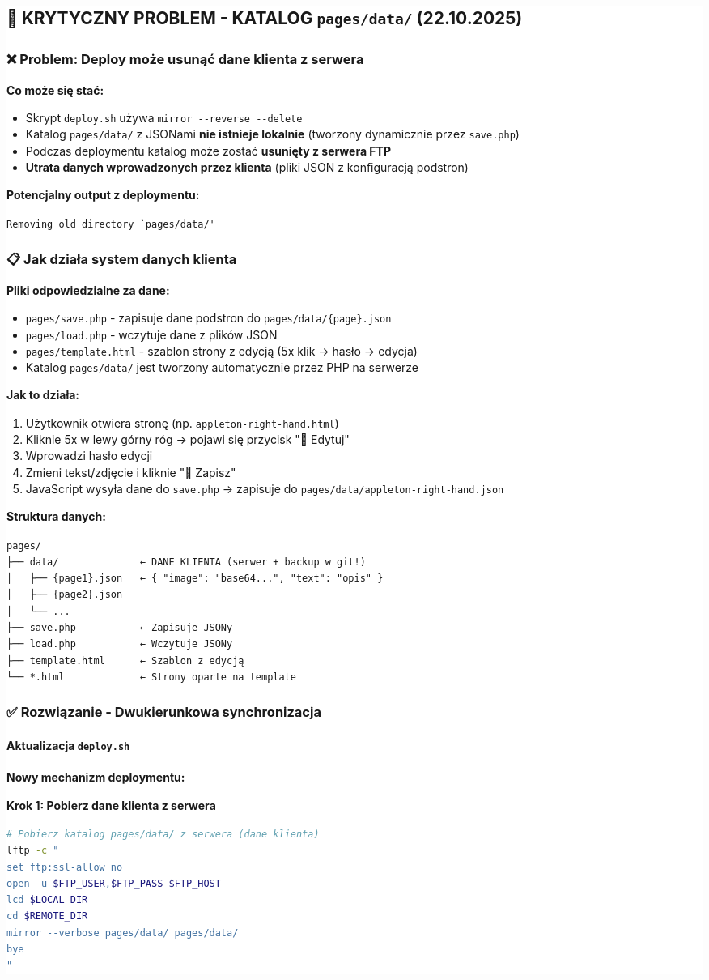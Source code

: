 ## 🚨 KRYTYCZNY PROBLEM - KATALOG `pages/data/` (22.10.2025)

### ❌ Problem: Deploy może usunąć dane klienta z serwera

**Co może się stać:**
- Skrypt `deploy.sh` używa `mirror --reverse --delete` 
- Katalog `pages/data/` z JSONami **nie istnieje lokalnie** (tworzony dynamicznie przez `save.php`)
- Podczas deploymentu katalog może zostać **usunięty z serwera FTP**
- **Utrata danych wprowadzonych przez klienta** (pliki JSON z konfiguracją podstron)

**Potencjalny output z deploymentu:**
```
Removing old directory `pages/data/'
```

### 📋 Jak działa system danych klienta

**Pliki odpowiedzialne za dane:**
- `pages/save.php` - zapisuje dane podstron do `pages/data/{page}.json`
- `pages/load.php` - wczytuje dane z plików JSON
- `pages/template.html` - szablon strony z edycją (5x klik → hasło → edycja)
- Katalog `pages/data/` jest tworzony automatycznie przez PHP na serwerze

**Jak to działa:**
1. Użytkownik otwiera stronę (np. `appleton-right-hand.html`)
2. Kliknie 5x w lewy górny róg → pojawi się przycisk "🔧 Edytuj"
3. Wprowadzi hasło edycji
4. Zmieni tekst/zdjęcie i kliknie "💾 Zapisz"
5. JavaScript wysyła dane do `save.php` → zapisuje do `pages/data/appleton-right-hand.json`

**Struktura danych:**
```
pages/
├── data/              ← DANE KLIENTA (serwer + backup w git!)
│   ├── {page1}.json   ← { "image": "base64...", "text": "opis" }
│   ├── {page2}.json
│   └── ...
├── save.php           ← Zapisuje JSONy
├── load.php           ← Wczytuje JSONy
├── template.html      ← Szablon z edycją
└── *.html             ← Strony oparte na template
```

### ✅ Rozwiązanie - Dwukierunkowa synchronizacja

#### Aktualizacja `deploy.sh`

**Nowy mechanizm deploymentu:**

**Krok 1: Pobierz dane klienta z serwera**
```bash
# Pobierz katalog pages/data/ z serwera (dane klienta)
lftp -c "
set ftp:ssl-allow no
open -u $FTP_USER,$FTP_PASS $FTP_HOST
lcd $LOCAL_DIR
cd $REMOTE_DIR
mirror --verbose pages/data/ pages/data/
bye
"
```
